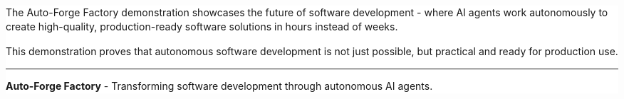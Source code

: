 The Auto-Forge Factory demonstration showcases the future of software development - where AI agents work autonomously to create high-quality, production-ready software solutions in hours instead of weeks.

This demonstration proves that autonomous software development is not just possible, but practical and ready for production use.

---

**Auto-Forge Factory** - Transforming software development through autonomous AI agents.
